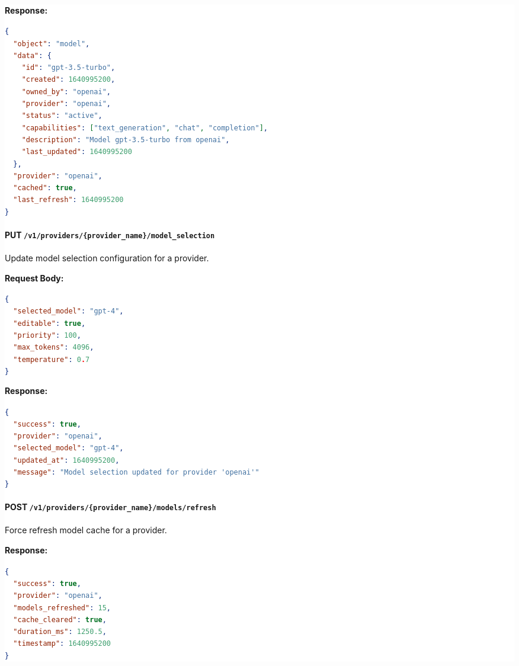 **Response:**

```json
{
  "object": "model",
  "data": {
    "id": "gpt-3.5-turbo",
    "created": 1640995200,
    "owned_by": "openai",
    "provider": "openai",
    "status": "active",
    "capabilities": ["text_generation", "chat", "completion"],
    "description": "Model gpt-3.5-turbo from openai",
    "last_updated": 1640995200
  },
  "provider": "openai",
  "cached": true,
  "last_refresh": 1640995200
}
```

#### PUT `/v1/providers/{provider_name}/model_selection`

Update model selection configuration for a provider.

**Request Body:**

```json
{
  "selected_model": "gpt-4",
  "editable": true,
  "priority": 100,
  "max_tokens": 4096,
  "temperature": 0.7
}
```

**Response:**

```json
{
  "success": true,
  "provider": "openai",
  "selected_model": "gpt-4",
  "updated_at": 1640995200,
  "message": "Model selection updated for provider 'openai'"
}
```

#### POST `/v1/providers/{provider_name}/models/refresh`

Force refresh model cache for a provider.

**Response:**

```json
{
  "success": true,
  "provider": "openai",
  "models_refreshed": 15,
  "cache_cleared": true,
  "duration_ms": 1250.5,
  "timestamp": 1640995200
}
```
